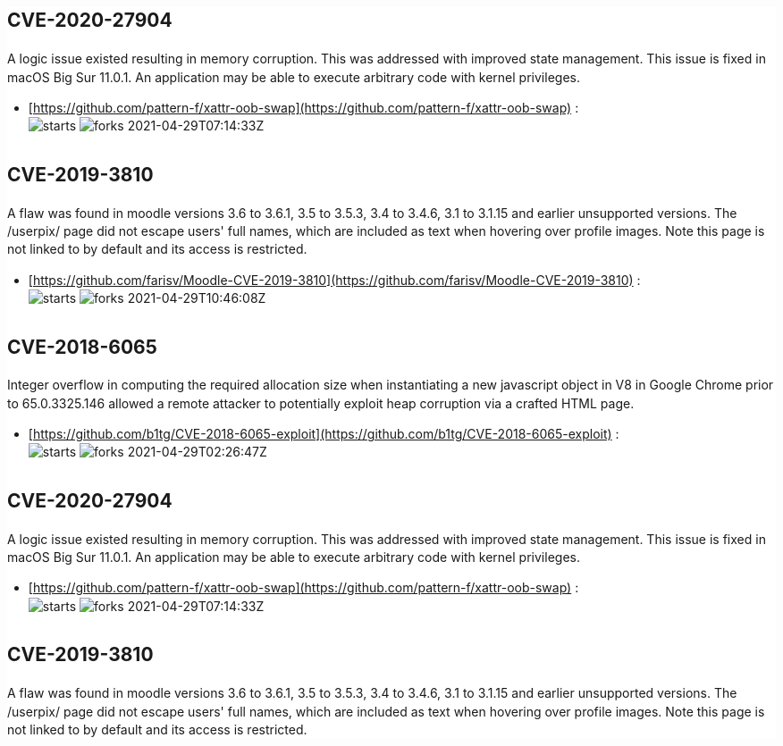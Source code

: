 ## CVE-2020-27904
 A logic issue existed resulting in memory corruption. This was addressed with improved state management. This issue is fixed in macOS Big Sur 11.0.1. An application may be able to execute arbitrary code with kernel privileges.

- [https://github.com/pattern-f/xattr-oob-swap](https://github.com/pattern-f/xattr-oob-swap) :  
![starts](https://img.shields.io/github/stars/pattern-f/xattr-oob-swap.svg) 
![forks](https://img.shields.io/github/forks/pattern-f/xattr-oob-swap.svg) 
2021-04-29T07:14:33Z

## CVE-2019-3810
 A flaw was found in moodle versions 3.6 to 3.6.1, 3.5 to 3.5.3, 3.4 to 3.4.6, 3.1 to 3.1.15 and earlier unsupported versions. The /userpix/ page did not escape users' full names, which are included as text when hovering over profile images. Note this page is not linked to by default and its access is restricted.

- [https://github.com/farisv/Moodle-CVE-2019-3810](https://github.com/farisv/Moodle-CVE-2019-3810) :  
![starts](https://img.shields.io/github/stars/farisv/Moodle-CVE-2019-3810.svg) 
![forks](https://img.shields.io/github/forks/farisv/Moodle-CVE-2019-3810.svg) 
2021-04-29T10:46:08Z

## CVE-2018-6065
 Integer overflow in computing the required allocation size when instantiating a new javascript object in V8 in Google Chrome prior to 65.0.3325.146 allowed a remote attacker to potentially exploit heap corruption via a crafted HTML page.

- [https://github.com/b1tg/CVE-2018-6065-exploit](https://github.com/b1tg/CVE-2018-6065-exploit) :  
![starts](https://img.shields.io/github/stars/b1tg/CVE-2018-6065-exploit.svg) 
![forks](https://img.shields.io/github/forks/b1tg/CVE-2018-6065-exploit.svg) 
2021-04-29T02:26:47Z

## CVE-2020-27904
 A logic issue existed resulting in memory corruption. This was addressed with improved state management. This issue is fixed in macOS Big Sur 11.0.1. An application may be able to execute arbitrary code with kernel privileges.

- [https://github.com/pattern-f/xattr-oob-swap](https://github.com/pattern-f/xattr-oob-swap) :  
![starts](https://img.shields.io/github/stars/pattern-f/xattr-oob-swap.svg) 
![forks](https://img.shields.io/github/forks/pattern-f/xattr-oob-swap.svg) 
2021-04-29T07:14:33Z

## CVE-2019-3810
 A flaw was found in moodle versions 3.6 to 3.6.1, 3.5 to 3.5.3, 3.4 to 3.4.6, 3.1 to 3.1.15 and earlier unsupported versions. The /userpix/ page did not escape users' full names, which are included as text when hovering over profile images. Note this page is not linked to by default and its access is restricted.

